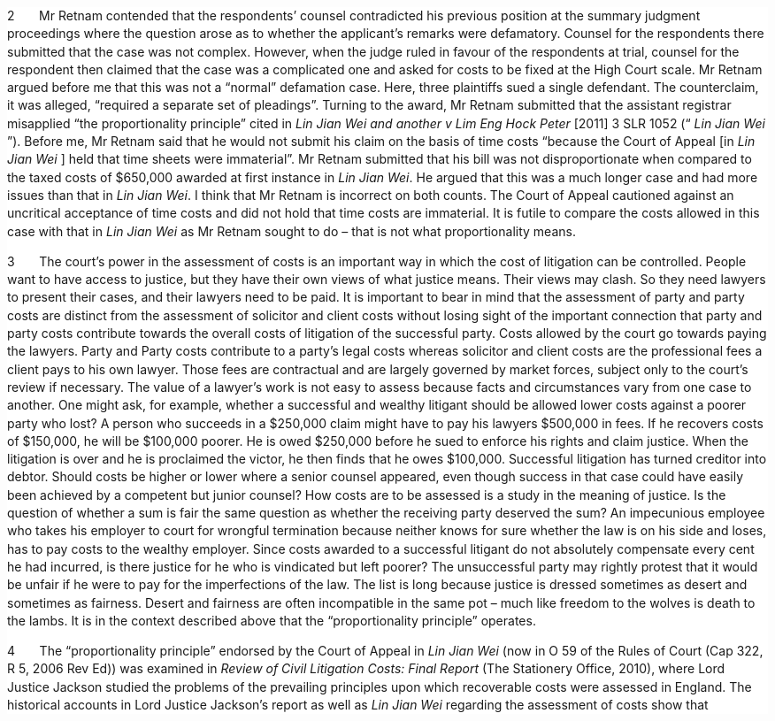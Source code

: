 2       Mr Retnam contended that the respondents’ counsel contradicted his previous position at the summary judgment proceedings where the question arose as to whether the applicant’s remarks were defamatory. Counsel for the respondents there submitted that the case was not complex. However, when the judge ruled in favour of the respondents at trial, counsel for the respondent then claimed that the case was a complicated one and asked for costs to be fixed at the High Court scale. Mr Retnam argued before me that this was not a “normal” defamation case. Here, three plaintiffs sued a single defendant. The counterclaim, it was alleged, “required a separate set of pleadings”. Turning to the award, Mr Retnam submitted that the assistant registrar misapplied “the proportionality principle” cited in _Lin Jian Wei and another v Lim Eng Hock Peter_ <span class="citation">[2011] 3 SLR 1052</span> (“ _Lin Jian Wei_ ”). Before me, Mr Retnam said that he would not submit his claim on the basis of time costs “because the Court of Appeal [in _Lin Jian Wei_ ] held that time sheets were immaterial”. Mr Retnam submitted that his bill was not disproportionate when compared to the taxed costs of $650,000 awarded at first instance in _Lin Jian Wei_. He argued that this was a much longer case and had more issues than that in _Lin Jian Wei_. I think that Mr Retnam is incorrect on both counts. The Court of Appeal cautioned against an uncritical acceptance of time costs and did not hold that time costs are immaterial. It is futile to compare the costs allowed in this case with that in _Lin Jian Wei_ as Mr Retnam sought to do – that is not what proportionality means. 

3       The court’s power in the assessment of costs is an important way in which the cost of litigation can be controlled. People want to have access to justice, but they have their own views of what justice means. Their views may clash. So they need lawyers to present their cases, and their lawyers need to be paid. It is important to bear in mind that the assessment of party and party costs are distinct from the assessment of solicitor and client costs without losing sight of the important connection that party and party costs contribute towards the overall costs of litigation of the successful party. Costs allowed by the court go towards paying the lawyers. Party and Party costs contribute to a party’s legal costs whereas solicitor and client costs are the professional fees a client pays to his own lawyer. Those fees are contractual and are largely governed by market forces, subject only to the court’s review if necessary. The value of a lawyer’s work is not easy to assess because facts and circumstances vary from one case to another. One might ask, for example, whether a successful and wealthy litigant should be allowed lower costs against a poorer party who lost? A person who succeeds in a $250,000 claim might have to pay his lawyers $500,000 in fees. If he recovers costs of $150,000, he will be $100,000 poorer. He is owed $250,000 before he sued to enforce his rights and claim justice. When the litigation is over and he is proclaimed the victor, he then finds that he owes $100,000. Successful litigation has turned creditor into debtor. Should costs be higher or lower where a senior counsel appeared, even though success in that case could have easily been achieved by a competent but junior counsel? How costs are to be assessed is a study in the meaning of justice. Is the question of whether a sum is fair the same question as whether the receiving party deserved the sum? An impecunious employee who takes his employer to court for wrongful termination because neither knows for sure whether the law is on his side and loses, has to pay costs to the wealthy employer. Since costs awarded to a successful litigant do not absolutely compensate every cent he had incurred, is there justice for he who is vindicated but left poorer? The unsuccessful party may rightly protest that it would be unfair if he were to pay for the imperfections of the law. The list is long because justice is dressed sometimes as desert and sometimes as fairness. Desert and fairness are often incompatible in the same pot – much like freedom to the wolves is death to the lambs. It is in the context described above that the “proportionality principle” operates. 

4       The “proportionality principle” endorsed by the Court of Appeal in _Lin Jian Wei_ (now in O 59 of the Rules of Court (Cap 322, R 5, 2006 Rev Ed)) was examined in _Review of Civil Litigation Costs: Final Report_ (The Stationery Office, 2010), where Lord Justice Jackson studied the problems of the prevailing principles upon which recoverable costs were assessed in England. The historical accounts in Lord Justice Jackson’s report as well as _Lin Jian Wei_ regarding the assessment of costs show that 
